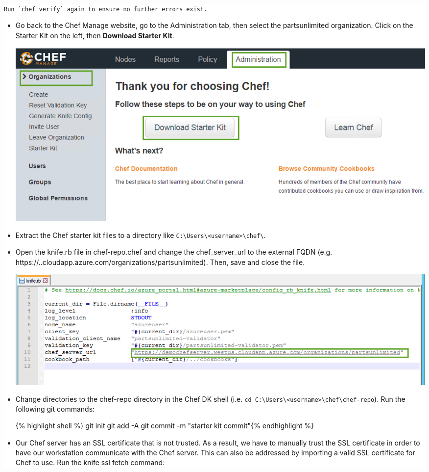 	Run `chef verify` again to ensure no further errors exist.

* Go back to the Chef Manage website, go to the Administration tab, then select the partsunlimited organization. Click on the Starter Kit on the left, then **Download Starter Kit**.

	![](<../assets/chef/download_starter_kit.png>)

* Extract the Chef starter kit files to a directory like `C:\Users\<username>\chef\`.

* Open the knife.rb file in chef-repo\.chef and change the chef_server_url to the external FQDN (e.g. https://<chef-server-dns-name>.<region>.cloudapp.azure.com/organizations/partsunlimited). Then, save and close the file.

	![](<../assets/chef/change_chef_url.png>)

* Change directories to the chef-repo directory in the Chef DK shell (i.e. `cd C:\Users\<username>\chef\chef-repo`). Run the following git commands: 
    
    {% highlight shell %}
    git init
    git add -A
    git commit -m "starter kit commit"{% endhighlight %}

* Our Chef server has an SSL certificate that is not trusted. As a result, we have to manually trust the SSL certificate in order to have our workstation communicate with the Chef server. This can also be addressed by importing a valid SSL certificate for Chef to use. Run the knife ssl fetch command:
